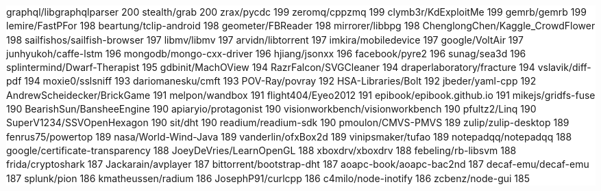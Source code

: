 graphql/libgraphqlparser                   200
stealth/grab                               200
zrax/pycdc                                 199
zeromq/cppzmq                              199
clymb3r/KdExploitMe                        199
gemrb/gemrb                                199
lemire/FastPFor                            198
beartung/tclip-android                     198
geometer/FBReader                          198
mirrorer/libbpg                            198
ChenglongChen/Kaggle_CrowdFlower           198
sailfishos/sailfish-browser                197
libmv/libmv                                197
arvidn/libtorrent                          197
imkira/mobiledevice                        197
google/VoltAir                             197
junhyukoh/caffe-lstm                       196
mongodb/mongo-cxx-driver                   196
hjiang/jsonxx                              196
facebook/pyre2                             196
sunag/sea3d                                196
splintermind/Dwarf-Therapist               195
gdbinit/MachOView                          194
RazrFalcon/SVGCleaner                      194
draperlaboratory/fracture                  194
vslavik/diff-pdf                           194
moxie0/sslsniff                            193
dariomanesku/cmft                          193
POV-Ray/povray                             192
HSA-Libraries/Bolt                         192
jbeder/yaml-cpp                            192
AndrewScheidecker/BrickGame                191
melpon/wandbox                             191
flight404/Eyeo2012                         191
epibook/epibook.github.io                  191
mikejs/gridfs-fuse                         190
BearishSun/BansheeEngine                   190
apiaryio/protagonist                       190
visionworkbench/visionworkbench            190
pfultz2/Linq                               190
SuperV1234/SSVOpenHexagon                  190
sit/dht                                    190
readium/readium-sdk                        190
pmoulon/CMVS-PMVS                          189
zulip/zulip-desktop                        189
fenrus75/powertop                          189
nasa/World-Wind-Java                       189
vanderlin/ofxBox2d                         189
vinipsmaker/tufao                          189
notepadqq/notepadqq                        188
google/certificate-transparency            188
JoeyDeVries/LearnOpenGL                    188
xboxdrv/xboxdrv                            188
febeling/rb-libsvm                         188
frida/cryptoshark                          187
Jackarain/avplayer                         187
bittorrent/bootstrap-dht                   187
aoapc-book/aoapc-bac2nd                    187
decaf-emu/decaf-emu                        187
splunk/pion                                186
kmatheussen/radium                         186
JosephP91/curlcpp                          186
c4milo/node-inotify                        186
zcbenz/node-gui                            185